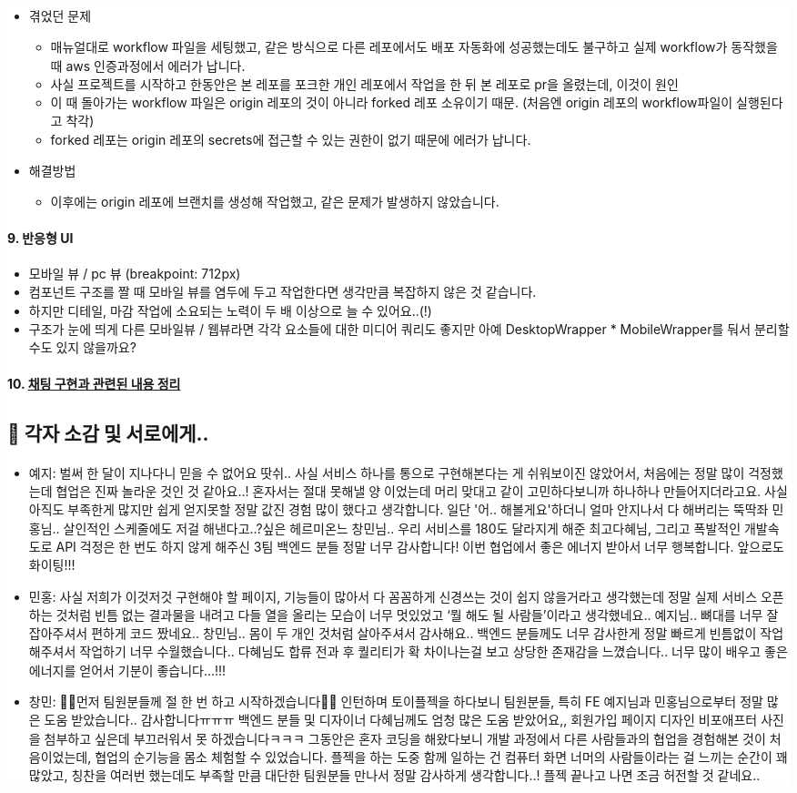 - 겪었던 문제

  - 매뉴얼대로 workflow 파일을 세팅했고, 같은 방식으로 다른 레포에서도 배포 자동화에 성공했는데도 불구하고 실제 workflow가 동작했을 때 aws 인증과정에서 에러가 납니다.
  - 사실 프로젝트를 시작하고 한동안은 본 레포를 포크한 개인 레포에서 작업을 한 뒤 본 레포로 pr을 올렸는데, 이것이 원인
  - 이 때 돌아가는 workflow 파일은 origin 레포의 것이 아니라 forked 레포 소유이기 때문. (처음엔 origin 레포의 workflow파일이 실행된다고 착각)
  - forked 레포는 origin 레포의 secrets에 접근할 수 있는 권한이 없기 때문에 에러가 납니다.

- 해결방법
  - 이후에는 origin 레포에 브랜치를 생성해 작업했고, 같은 문제가 발생하지 않았습니다.

#### 9. 반응형 UI

- 모바일 뷰 / pc 뷰 (breakpoint: 712px)
- 컴포넌트 구조를 짤 때 모바일 뷰를 염두에 두고 작업한다면 생각만큼 복잡하지 않은 것 같습니다.
- 하지만 디테일, 마감 작업에 소요되는 노력이 두 배 이상으로 늘 수 있어요..(!)
- 구조가 눈에 띄게 다른 모바일뷰 / 웹뷰라면 각각 요소들에 대한 미디어 쿼리도 좋지만 아예 DesktopWrapper \* MobileWrapper를 둬서 분리할 수도 있지 않을까요?

#### 10. [채팅 구현과 관련된 내용 정리](https://lerryroad.tistory.com/97)

## 🎉 각자 소감 및 서로에게..

- 예지: 벌써 한 달이 지나다니 믿을 수 없어요 땃쉬.. 사실 서비스 하나를 통으로 구현해본다는 게 쉬워보이진 않았어서, 처음에는 정말 많이 걱정했는데 협업은 진짜 놀라운 것인 것 같아요..! 혼자서는 절대 못해낼 양 이었는데 머리 맞대고 같이 고민하다보니까 하나하나 만들어지더라고요. 사실 아직도 부족한게 많지만 쉽게 얻지못할 정말 값진 경험 많이 했다고 생각합니다. 일단 '어.. 해볼게요'하더니 얼마 안지나서 다 해버리는 뚝딱좌 민홍님.. 살인적인 스케줄에도 저걸 해낸다고..?싶은 헤르미온느 창민님.. 우리 서비스를 180도 달라지게 해준 최고다혜님, 그리고 폭발적인 개발속도로 API 걱정은 한 번도 하지 않게 해주신 3팀 백엔드 분들 정말 너무 감사합니다! 이번 협업에서 좋은 에너지 받아서 너무 행복합니다. 앞으로도 화이팅!!!

- 민홍: 사실 저희가 이것저것 구현해야 할 페이지, 기능들이 많아서 다 꼼꼼하게 신경쓰는 것이 쉽지 않을거라고 생각했는데 정말 실제 서비스 오픈하는 것처럼 빈틈 없는 결과물을 내려고 다들 열을 올리는 모습이 너무 멋있었고 ‘뭘 해도 될 사람들’이라고 생각했네요.. 예지님.. 뼈대를 너무 잘 잡아주셔서 편하게 코드 짰네요.. 창민님.. 몸이 두 개인 것처럼 살아주셔서 감사해요.. 백엔드 분들께도 너무 감사한게 정말 빠르게 빈틈없이 작업해주셔서 작업하기 너무 수월했습니다.. 다혜님도 합류 전과 후 퀄리티가 확 차이나는걸 보고 상당한 존재감을 느꼈습니다.. 너무 많이 배우고 좋은 에너지를 얻어서 기분이 좋습니다…!!!

- 창민: 🙇‍♂️먼저 팀원분들께 절 한 번 하고 시작하겠습니다🙇‍♂️ 인턴하며 토이플젝을 하다보니 팀원분들, 특히 FE 예지님과 민홍님으로부터 정말 많은 도움 받았습니다.. 감사합니다ㅠㅠㅠ 백엔드 분들 및 디자이너 다혜님께도 엄청 많은 도움 받았어요,, 회원가입 페이지 디자인 비포애프터 사진을 첨부하고 싶은데 부끄러워서 못 하겠습니다ㅋㅋㅋ 그동안은 혼자 코딩을 해왔다보니 개발 과정에서 다른 사람들과의 협업을 경험해본 것이 처음이었는데, 협업의 순기능을 몸소 체험할 수 있었습니다. 플젝을 하는 도중 함께 일하는 건 컴퓨터 화면 너머의 사람들이라는 걸 느끼는 순간이 꽤 많았고, 칭찬을 여러번 했는데도 부족할 만큼 대단한 팀원분들 만나서 정말 감사하게 생각합니다..! 플젝 끝나고 나면 조금 허전할 것 같네요..


